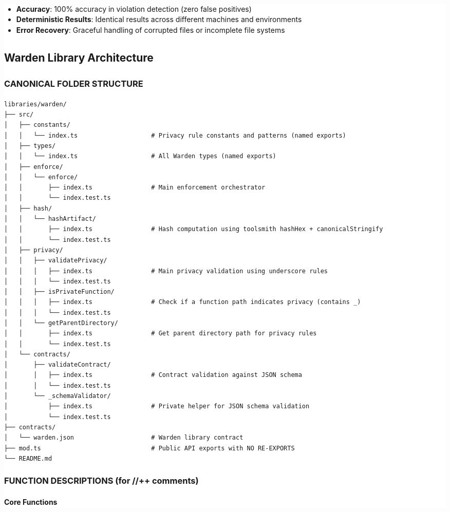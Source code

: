 - **Accuracy**: 100% accuracy in violation detection (zero false positives)
- **Deterministic Results**: Identical results across different machines and environments
- **Error Recovery**: Graceful handling of corrupted files or incomplete file systems

## Warden Library Architecture

### **CANONICAL FOLDER STRUCTURE**

```
libraries/warden/
├── src/
│   ├── constants/
│   │   └── index.ts                    # Privacy rule constants and patterns (named exports)
│   ├── types/
│   │   └── index.ts                    # All Warden types (named exports)
│   ├── enforce/
│   │   └── enforce/
│   │       ├── index.ts                # Main enforcement orchestrator
│   │       └── index.test.ts
│   ├── hash/
│   │   └── hashArtifact/
│   │       ├── index.ts                # Hash computation using toolsmith hashHex + canonicalStringify
│   │       └── index.test.ts
│   ├── privacy/
│   │   ├── validatePrivacy/
│   │   │   ├── index.ts                # Main privacy validation using underscore rules
│   │   │   └── index.test.ts
│   │   ├── isPrivateFunction/
│   │   │   ├── index.ts                # Check if a function path indicates privacy (contains _)
│   │   │   └── index.test.ts
│   │   └── getParentDirectory/
│   │       ├── index.ts                # Get parent directory path for privacy rules
│   │       └── index.test.ts
│   └── contracts/
│       ├── validateContract/
│       │   ├── index.ts                # Contract validation against JSON schema
│       │   └── index.test.ts
│       └── _schemaValidator/
│           ├── index.ts                # Private helper for JSON schema validation
│           └── index.test.ts
├── contracts/
│   └── warden.json                     # Warden library contract
├── mod.ts                              # Public API exports with NO RE-EXPORTS
└── README.md
```

### **FUNCTION DESCRIPTIONS (for //++ comments)**

#### **Core Functions**
